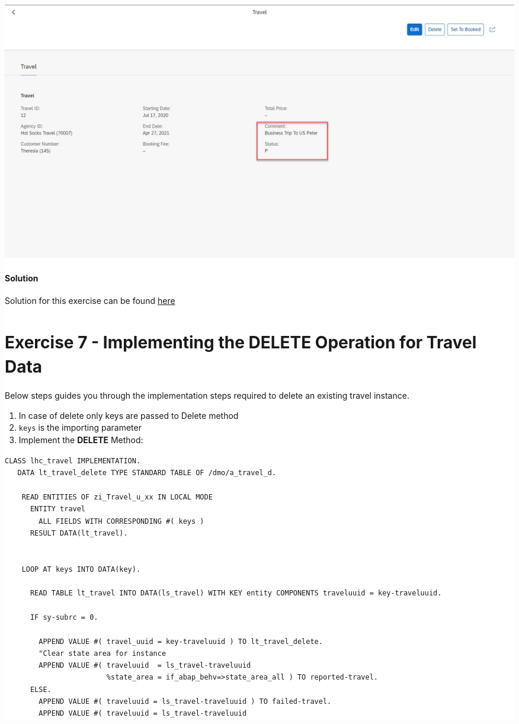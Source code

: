 ![BO](images/6Saved.png)

#### Solution 
Solution for this exercise can be found [here](/Unmanaged%20Implementation/DevelopingUnmanagedTransactionalApp/Solutions/Exercise-6.abap)


<a id="exercise-7"></a>
# Exercise 7 - Implementing the DELETE Operation for Travel Data
Below steps guides you through the implementation steps required to delete an existing travel instance.

1. In case of delete only keys are passed to Delete method
2. `keys` is the importing parameter
3.	Implement the **DELETE** Method: 

```
CLASS lhc_travel IMPLEMENTATION.
   DATA lt_travel_delete TYPE STANDARD TABLE OF /dmo/a_travel_d.

    READ ENTITIES OF zi_Travel_u_xx IN LOCAL MODE
      ENTITY travel
        ALL FIELDS WITH CORRESPONDING #( keys )
      RESULT DATA(lt_travel).


    LOOP AT keys INTO DATA(key).

      READ TABLE lt_travel INTO DATA(ls_travel) WITH KEY entity COMPONENTS traveluuid = key-traveluuid.

      IF sy-subrc = 0.

        APPEND VALUE #( travel_uuid = key-traveluuid ) TO lt_travel_delete.
        "Clear state area for instance
        APPEND VALUE #( traveluuid  = ls_travel-traveluuid
                        %state_area = if_abap_behv=>state_area_all ) TO reported-travel.
      ELSE.
        APPEND VALUE #( traveluuid = ls_travel-traveluuid ) TO failed-travel.
        APPEND VALUE #( traveluuid = ls_travel-traveluuid

```